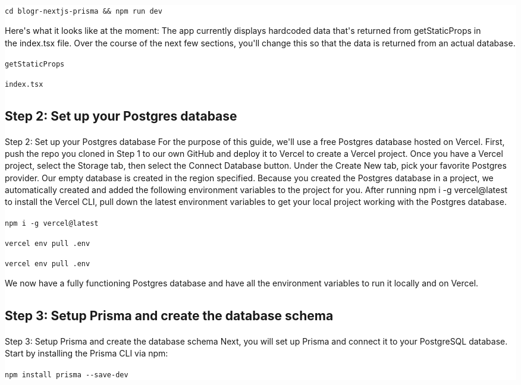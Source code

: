 
```
cd blogr-nextjs-prisma && npm run dev
```

Here's what it looks like at the moment:
The app currently displays hardcoded data that's returned from getStaticProps in the index.tsx file. Over the course of the next few sections, you'll change this so that the data is returned from an actual database.

```
getStaticProps
```


```
index.tsx
```

## Step 2: Set up your Postgres database
Step 2: Set up your Postgres database
For the purpose of this guide, we'll use a free Postgres database hosted on Vercel. First, push the repo you cloned in Step 1 to our own GitHub and deploy it to Vercel to create a Vercel project.
Once you have a Vercel project, select the Storage tab, then select the Connect Database button. Under the Create New tab, pick your favorite Postgres provider.
Our empty database is created in the region specified. Because you created the Postgres database in a project, we automatically created and added the following environment variables to the project for you.
After running npm i -g vercel@latest to install the Vercel CLI, pull down the latest environment variables to get your local project working with the Postgres database.

```
npm i -g vercel@latest
```


```
vercel env pull .env
```


```
vercel env pull .env
```

We now have a fully functioning Postgres database and have all the environment variables to run it locally and on Vercel.

## Step 3: Setup Prisma and create the database schema

Step 3: Setup Prisma and create the database schema
Next, you will set up Prisma and connect it to your PostgreSQL database. Start by installing the Prisma CLI via npm:

```
npm install prisma --save-dev
```

